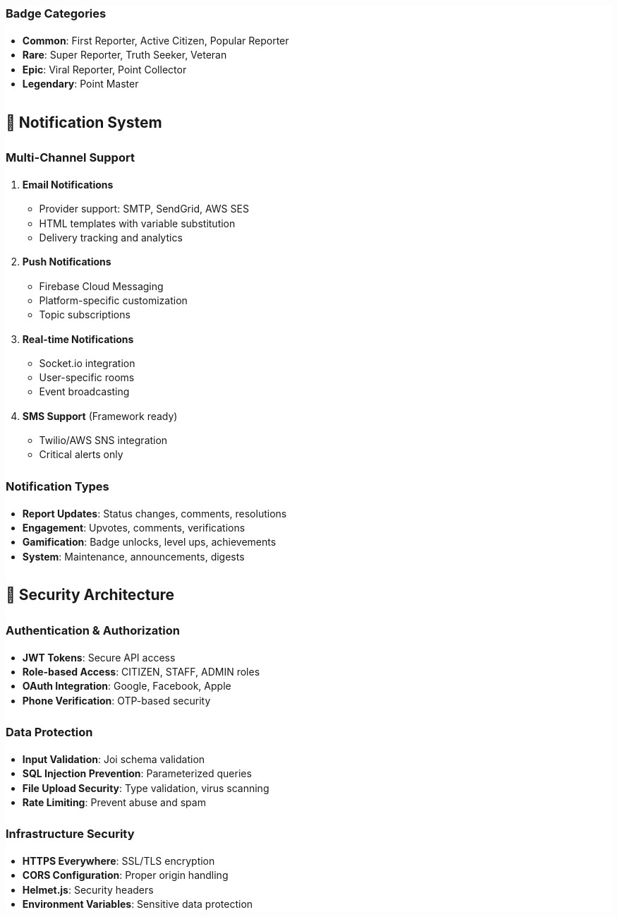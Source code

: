 ### Badge Categories
- **Common**: First Reporter, Active Citizen, Popular Reporter
- **Rare**: Super Reporter, Truth Seeker, Veteran
- **Epic**: Viral Reporter, Point Collector
- **Legendary**: Point Master

## 📧 Notification System

### Multi-Channel Support
1. **Email Notifications**
   - Provider support: SMTP, SendGrid, AWS SES
   - HTML templates with variable substitution
   - Delivery tracking and analytics

2. **Push Notifications**
   - Firebase Cloud Messaging
   - Platform-specific customization
   - Topic subscriptions

3. **Real-time Notifications**
   - Socket.io integration
   - User-specific rooms
   - Event broadcasting

4. **SMS Support** (Framework ready)
   - Twilio/AWS SNS integration
   - Critical alerts only

### Notification Types
- **Report Updates**: Status changes, comments, resolutions
- **Engagement**: Upvotes, comments, verifications
- **Gamification**: Badge unlocks, level ups, achievements
- **System**: Maintenance, announcements, digests

## 🔐 Security Architecture

### Authentication & Authorization
- **JWT Tokens**: Secure API access
- **Role-based Access**: CITIZEN, STAFF, ADMIN roles
- **OAuth Integration**: Google, Facebook, Apple
- **Phone Verification**: OTP-based security

### Data Protection
- **Input Validation**: Joi schema validation
- **SQL Injection Prevention**: Parameterized queries
- **File Upload Security**: Type validation, virus scanning
- **Rate Limiting**: Prevent abuse and spam

### Infrastructure Security
- **HTTPS Everywhere**: SSL/TLS encryption
- **CORS Configuration**: Proper origin handling
- **Helmet.js**: Security headers
- **Environment Variables**: Sensitive data protection
